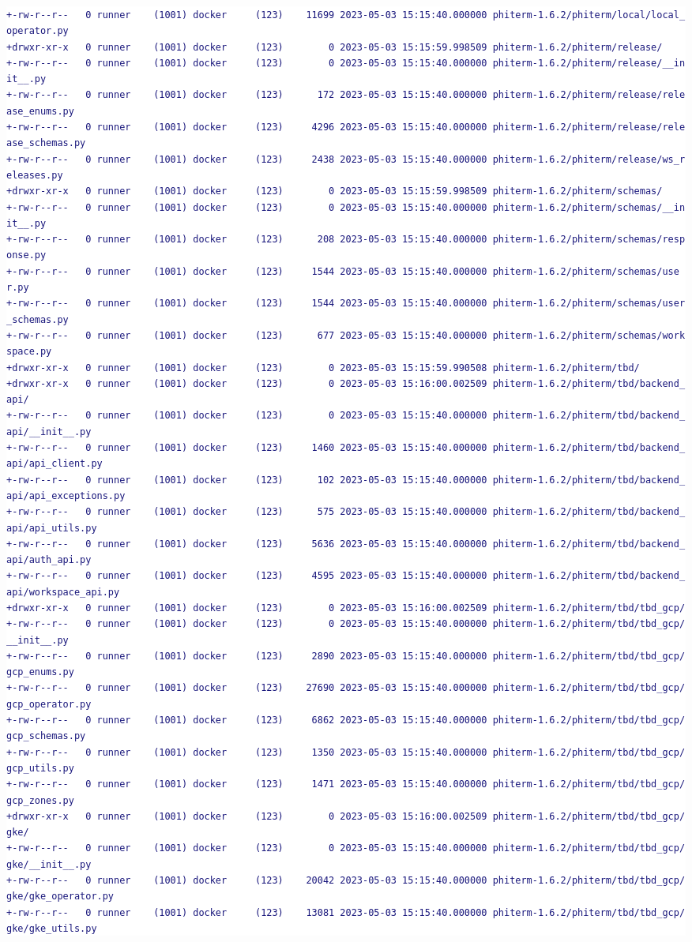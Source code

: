 ```diff
+-rw-r--r--   0 runner    (1001) docker     (123)    11699 2023-05-03 15:15:40.000000 phiterm-1.6.2/phiterm/local/local_operator.py
+drwxr-xr-x   0 runner    (1001) docker     (123)        0 2023-05-03 15:15:59.998509 phiterm-1.6.2/phiterm/release/
+-rw-r--r--   0 runner    (1001) docker     (123)        0 2023-05-03 15:15:40.000000 phiterm-1.6.2/phiterm/release/__init__.py
+-rw-r--r--   0 runner    (1001) docker     (123)      172 2023-05-03 15:15:40.000000 phiterm-1.6.2/phiterm/release/release_enums.py
+-rw-r--r--   0 runner    (1001) docker     (123)     4296 2023-05-03 15:15:40.000000 phiterm-1.6.2/phiterm/release/release_schemas.py
+-rw-r--r--   0 runner    (1001) docker     (123)     2438 2023-05-03 15:15:40.000000 phiterm-1.6.2/phiterm/release/ws_releases.py
+drwxr-xr-x   0 runner    (1001) docker     (123)        0 2023-05-03 15:15:59.998509 phiterm-1.6.2/phiterm/schemas/
+-rw-r--r--   0 runner    (1001) docker     (123)        0 2023-05-03 15:15:40.000000 phiterm-1.6.2/phiterm/schemas/__init__.py
+-rw-r--r--   0 runner    (1001) docker     (123)      208 2023-05-03 15:15:40.000000 phiterm-1.6.2/phiterm/schemas/response.py
+-rw-r--r--   0 runner    (1001) docker     (123)     1544 2023-05-03 15:15:40.000000 phiterm-1.6.2/phiterm/schemas/user.py
+-rw-r--r--   0 runner    (1001) docker     (123)     1544 2023-05-03 15:15:40.000000 phiterm-1.6.2/phiterm/schemas/user_schemas.py
+-rw-r--r--   0 runner    (1001) docker     (123)      677 2023-05-03 15:15:40.000000 phiterm-1.6.2/phiterm/schemas/workspace.py
+drwxr-xr-x   0 runner    (1001) docker     (123)        0 2023-05-03 15:15:59.990508 phiterm-1.6.2/phiterm/tbd/
+drwxr-xr-x   0 runner    (1001) docker     (123)        0 2023-05-03 15:16:00.002509 phiterm-1.6.2/phiterm/tbd/backend_api/
+-rw-r--r--   0 runner    (1001) docker     (123)        0 2023-05-03 15:15:40.000000 phiterm-1.6.2/phiterm/tbd/backend_api/__init__.py
+-rw-r--r--   0 runner    (1001) docker     (123)     1460 2023-05-03 15:15:40.000000 phiterm-1.6.2/phiterm/tbd/backend_api/api_client.py
+-rw-r--r--   0 runner    (1001) docker     (123)      102 2023-05-03 15:15:40.000000 phiterm-1.6.2/phiterm/tbd/backend_api/api_exceptions.py
+-rw-r--r--   0 runner    (1001) docker     (123)      575 2023-05-03 15:15:40.000000 phiterm-1.6.2/phiterm/tbd/backend_api/api_utils.py
+-rw-r--r--   0 runner    (1001) docker     (123)     5636 2023-05-03 15:15:40.000000 phiterm-1.6.2/phiterm/tbd/backend_api/auth_api.py
+-rw-r--r--   0 runner    (1001) docker     (123)     4595 2023-05-03 15:15:40.000000 phiterm-1.6.2/phiterm/tbd/backend_api/workspace_api.py
+drwxr-xr-x   0 runner    (1001) docker     (123)        0 2023-05-03 15:16:00.002509 phiterm-1.6.2/phiterm/tbd/tbd_gcp/
+-rw-r--r--   0 runner    (1001) docker     (123)        0 2023-05-03 15:15:40.000000 phiterm-1.6.2/phiterm/tbd/tbd_gcp/__init__.py
+-rw-r--r--   0 runner    (1001) docker     (123)     2890 2023-05-03 15:15:40.000000 phiterm-1.6.2/phiterm/tbd/tbd_gcp/gcp_enums.py
+-rw-r--r--   0 runner    (1001) docker     (123)    27690 2023-05-03 15:15:40.000000 phiterm-1.6.2/phiterm/tbd/tbd_gcp/gcp_operator.py
+-rw-r--r--   0 runner    (1001) docker     (123)     6862 2023-05-03 15:15:40.000000 phiterm-1.6.2/phiterm/tbd/tbd_gcp/gcp_schemas.py
+-rw-r--r--   0 runner    (1001) docker     (123)     1350 2023-05-03 15:15:40.000000 phiterm-1.6.2/phiterm/tbd/tbd_gcp/gcp_utils.py
+-rw-r--r--   0 runner    (1001) docker     (123)     1471 2023-05-03 15:15:40.000000 phiterm-1.6.2/phiterm/tbd/tbd_gcp/gcp_zones.py
+drwxr-xr-x   0 runner    (1001) docker     (123)        0 2023-05-03 15:16:00.002509 phiterm-1.6.2/phiterm/tbd/tbd_gcp/gke/
+-rw-r--r--   0 runner    (1001) docker     (123)        0 2023-05-03 15:15:40.000000 phiterm-1.6.2/phiterm/tbd/tbd_gcp/gke/__init__.py
+-rw-r--r--   0 runner    (1001) docker     (123)    20042 2023-05-03 15:15:40.000000 phiterm-1.6.2/phiterm/tbd/tbd_gcp/gke/gke_operator.py
+-rw-r--r--   0 runner    (1001) docker     (123)    13081 2023-05-03 15:15:40.000000 phiterm-1.6.2/phiterm/tbd/tbd_gcp/gke/gke_utils.py
```